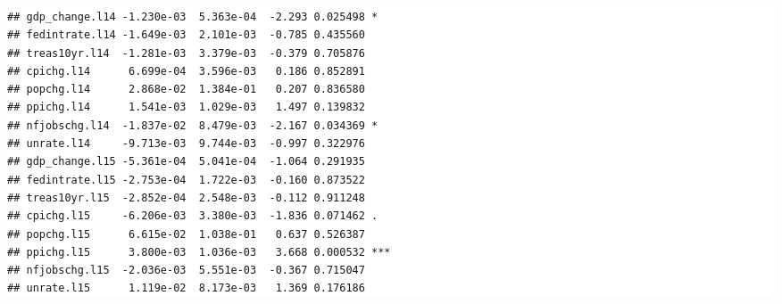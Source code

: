     ## gdp_change.l14 -1.230e-03  5.363e-04  -2.293 0.025498 *  
    ## fedintrate.l14 -1.649e-03  2.101e-03  -0.785 0.435560    
    ## treas10yr.l14  -1.281e-03  3.379e-03  -0.379 0.705876    
    ## cpichg.l14      6.699e-04  3.596e-03   0.186 0.852891    
    ## popchg.l14      2.868e-02  1.384e-01   0.207 0.836580    
    ## ppichg.l14      1.541e-03  1.029e-03   1.497 0.139832    
    ## nfjobschg.l14  -1.837e-02  8.479e-03  -2.167 0.034369 *  
    ## unrate.l14     -9.713e-03  9.744e-03  -0.997 0.322976    
    ## gdp_change.l15 -5.361e-04  5.041e-04  -1.064 0.291935    
    ## fedintrate.l15 -2.753e-04  1.722e-03  -0.160 0.873522    
    ## treas10yr.l15  -2.852e-04  2.548e-03  -0.112 0.911248    
    ## cpichg.l15     -6.206e-03  3.380e-03  -1.836 0.071462 .  
    ## popchg.l15      6.615e-02  1.038e-01   0.637 0.526387    
    ## ppichg.l15      3.800e-03  1.036e-03   3.668 0.000532 ***
    ## nfjobschg.l15  -2.036e-03  5.551e-03  -0.367 0.715047    
    ## unrate.l15      1.119e-02  8.173e-03   1.369 0.176186    
